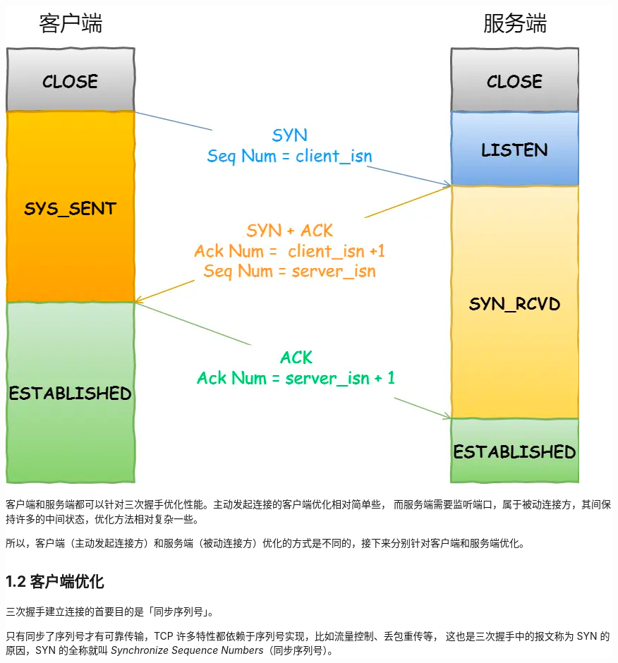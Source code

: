 ![img.png](../images/3.tcp/TCP三次握手的状态变迁.png)

客户端和服务端都可以针对三次握手优化性能。主动发起连接的客户端优化相对简单些，
而服务端需要监听端口，属于被动连接方，其间保持许多的中间状态，优化方法相对复杂一些。

所以，客户端（主动发起连接方）和服务端（被动连接方）优化的方式是不同的，接下来分别针对客户端和服务端优化。

## 1.2 客户端优化

三次握手建立连接的首要目的是「同步序列号」。

只有同步了序列号才有可靠传输，TCP 许多特性都依赖于序列号实现，比如流量控制、丢包重传等，
这也是三次握手中的报文称为 SYN 的原因，SYN 的全称就叫 *Synchronize Sequence Numbers*（同步序列号）。
